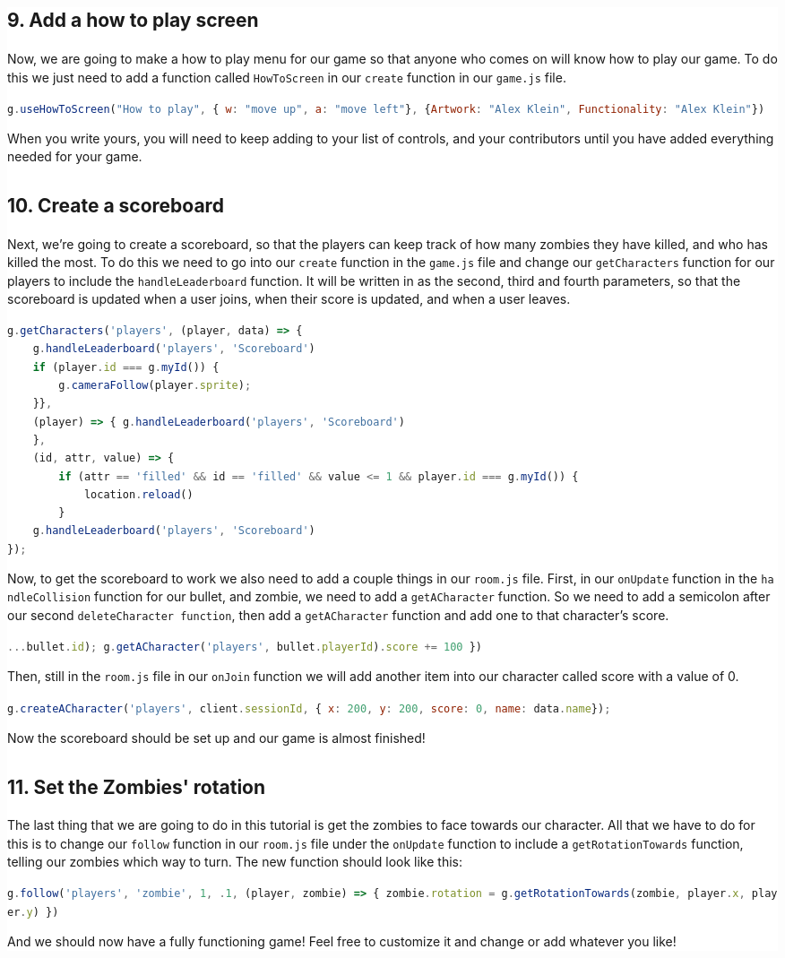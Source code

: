 ## 9.  Add a how to play screen
Now, we are going to make a how to play menu for our game so that anyone who comes on will know how to play our game. To do this we just need to add a function called `HowToScreen` in our `create` function in our `game.js` file.
    
```javascript
g.useHowToScreen("How to play", { w: "move up", a: "move left"}, {Artwork: "Alex Klein", Functionality: "Alex Klein"})
```
When you write yours, you will need to keep adding to your list of controls, and your contributors until you have added everything needed for your game.

## 10.  Create a scoreboard
Next, we’re going to create a scoreboard, so that the players can keep track of how many zombies they have killed, and who has killed the most. To do this we need to go into our `create` function in the `game.js` file and change our `getCharacters` function for our players to include the `handleLeaderboard` function. It will be written in as the second, third and fourth parameters, so that the scoreboard is updated when a user joins, when their score is updated, and when a user leaves.
```javascript
g.getCharacters('players', (player, data) => {  
	g.handleLeaderboard('players', 'Scoreboard')  
	if (player.id === g.myId()) {  
		g.cameraFollow(player.sprite);  
	}},  
	(player) => { g.handleLeaderboard('players', 'Scoreboard') 
	},  
	(id, attr, value) => {  
		if (attr == 'filled' && id == 'filled' && value <= 1 && player.id === g.myId()) {  
			location.reload()  
		}  
	g.handleLeaderboard('players', 'Scoreboard')  
});
```
Now, to get the scoreboard to work we also need to add a couple things in our `room.js` file. First, in our `onUpdate` function in the `handleCollision` function for our bullet, and zombie, we need to add a `getACharacter` function. So we need to add a semicolon after our second `deleteCharacter function`, then add a `getACharacter` function and add one to that character’s score.
```javascript
...bullet.id); g.getACharacter('players', bullet.playerId).score += 100 })
```
Then, still in the `room.js` file in our `onJoin` function we will add another item into our character called score with a value of 0.
```javascript
g.createACharacter('players', client.sessionId, { x: 200, y: 200, score: 0, name: data.name});
```
Now the scoreboard should be set up and our game is almost finished!

## 11.  Set the Zombies' rotation
The last thing that we are going to do in this tutorial is get the zombies to face towards our character. All that we have to do for this is to change our `follow` function in our `room.js` file under the `onUpdate` function to include a `getRotationTowards` function, telling our zombies which way to turn. The new function should look like this:
```javascript
g.follow('players', 'zombie', 1, .1, (player, zombie) => { zombie.rotation = g.getRotationTowards(zombie, player.x, player.y) })
```
And we should now have a fully functioning game! Feel free to customize it and change or add whatever you like!
